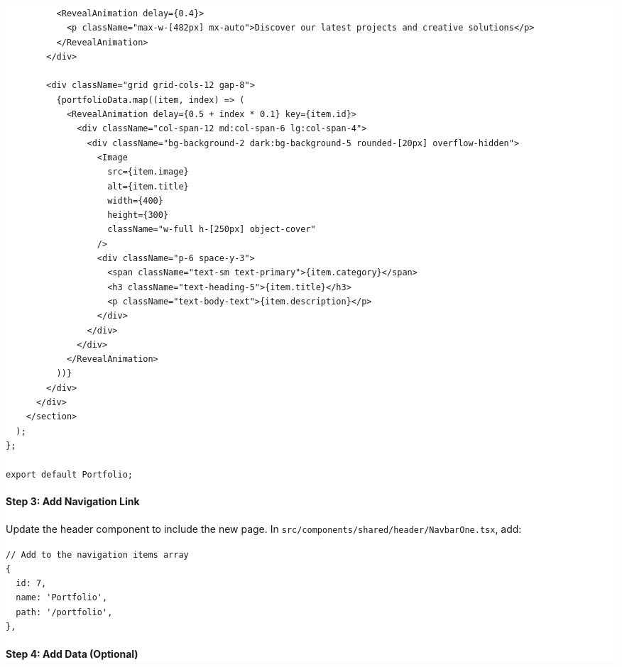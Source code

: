 ```tsx
          <RevealAnimation delay={0.4}>
            <p className="max-w-[482px] mx-auto">Discover our latest projects and creative solutions</p>
          </RevealAnimation>
        </div>

        <div className="grid grid-cols-12 gap-8">
          {portfolioData.map((item, index) => (
            <RevealAnimation delay={0.5 + index * 0.1} key={item.id}>
              <div className="col-span-12 md:col-span-6 lg:col-span-4">
                <div className="bg-background-2 dark:bg-background-5 rounded-[20px] overflow-hidden">
                  <Image
                    src={item.image}
                    alt={item.title}
                    width={400}
                    height={300}
                    className="w-full h-[250px] object-cover"
                  />
                  <div className="p-6 space-y-3">
                    <span className="text-sm text-primary">{item.category}</span>
                    <h3 className="text-heading-5">{item.title}</h3>
                    <p className="text-body-text">{item.description}</p>
                  </div>
                </div>
              </div>
            </RevealAnimation>
          ))}
        </div>
      </div>
    </section>
  );
};

export default Portfolio;
```

#### Step 3: Add Navigation Link

Update the header component to include the new page. In `src/components/shared/header/NavbarOne.tsx`, add:

```tsx
// Add to the navigation items array
{
  id: 7,
  name: 'Portfolio',
  path: '/portfolio',
},
```

#### Step 4: Add Data (Optional)
